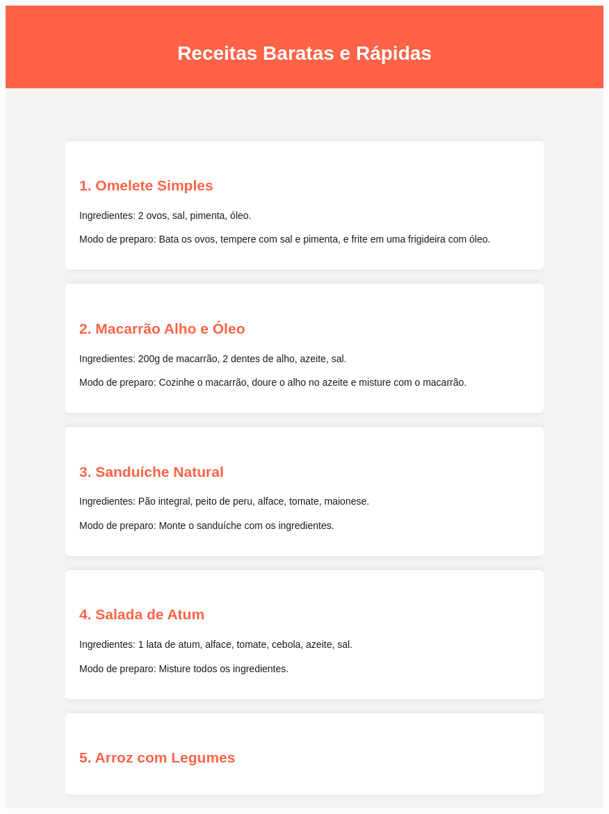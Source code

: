 <!DOCTYPE html>
<html lang="pt-BR">
<head>
    <meta charset="UTF-8">
    <meta name="viewport" content="width=device-width, initial-scale=1.0">
    <title>Receitas Baratas e Rápidas</title>
    <style>
        body {
            font-family: Arial, sans-serif;
            margin: 0;
            padding: 0;
            background-color: #f4f4f4;
        }
        header {
            background-color: #ff6347;
            color: white;
            padding: 10px 0;
            text-align: center;
        }
        .container {
            width: 80%;
            margin: auto;
            overflow: hidden;
        }
        .recipe {
            background: white;
            margin: 20px 0;
            padding: 20px;
            border-radius: 5px;
            box-shadow: 0 0 10px rgba(0, 0, 0, 0.1);
        }
        h2 {
            color: #ff6347;
        }
    </style>
</head>
<body>
    <header>
        <h1>Receitas Baratas e Rápidas</h1>
    </header>
    <div class="container">
        <div class="recipe">
            <h2>1. Omelete Simples</h2>
            <p>Ingredientes: 2 ovos, sal, pimenta, óleo.</p>
            <p>Modo de preparo: Bata os ovos, tempere com sal e pimenta, e frite em uma frigideira com óleo.</p>
        </div>
        <div class="recipe">
            <h2>2. Macarrão Alho e Óleo</h2>
            <p>Ingredientes: 200g de macarrão, 2 dentes de alho, azeite, sal.</p>
            <p>Modo de preparo: Cozinhe o macarrão, doure o alho no azeite e misture com o macarrão.</p>
        </div>
        <div class="recipe">
            <h2>3. Sanduíche Natural</h2>
            <p>Ingredientes: Pão integral, peito de peru, alface, tomate, maionese.</p>
            <p>Modo de preparo: Monte o sanduíche com os ingredientes.</p>
        </div>
        <div class="recipe">
            <h2>4. Salada de Atum</h2>
            <p>Ingredientes: 1 lata de atum, alface, tomate, cebola, azeite, sal.</p>
            <p>Modo de preparo: Misture todos os ingredientes.</p>
        </div>
        <div class="recipe">
            <h2>5. Arroz com Legumes</h2>